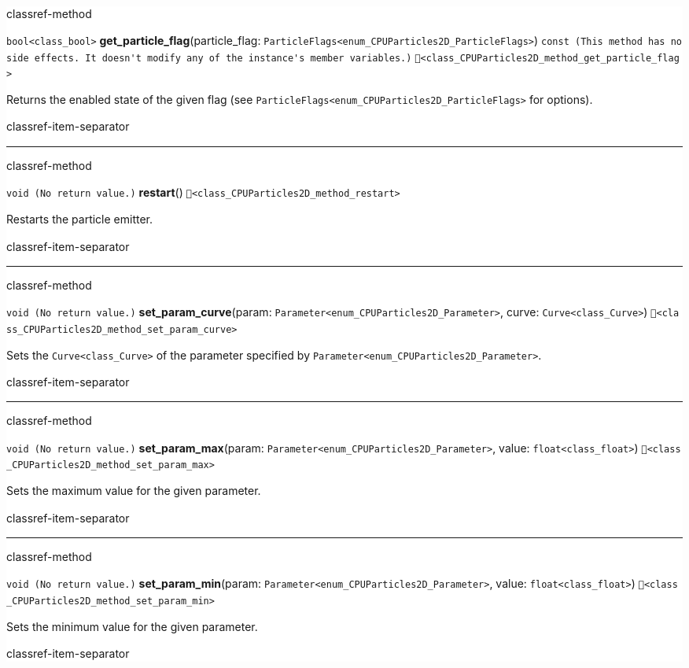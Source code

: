 classref-method

`bool<class_bool>` **get\_particle\_flag**(particle\_flag:
`ParticleFlags<enum_CPUParticles2D_ParticleFlags>`)
`const (This method has no side effects. It doesn't modify any of the instance's member variables.)`
`🔗<class_CPUParticles2D_method_get_particle_flag>`

Returns the enabled state of the given flag (see
`ParticleFlags<enum_CPUParticles2D_ParticleFlags>` for options).

classref-item-separator

------------------------------------------------------------------------

classref-method

`void (No return value.)` **restart**()
`🔗<class_CPUParticles2D_method_restart>`

Restarts the particle emitter.

classref-item-separator

------------------------------------------------------------------------

classref-method

`void (No return value.)` **set\_param\_curve**(param:
`Parameter<enum_CPUParticles2D_Parameter>`, curve: `Curve<class_Curve>`)
`🔗<class_CPUParticles2D_method_set_param_curve>`

Sets the `Curve<class_Curve>` of the parameter specified by
`Parameter<enum_CPUParticles2D_Parameter>`.

classref-item-separator

------------------------------------------------------------------------

classref-method

`void (No return value.)` **set\_param\_max**(param:
`Parameter<enum_CPUParticles2D_Parameter>`, value: `float<class_float>`)
`🔗<class_CPUParticles2D_method_set_param_max>`

Sets the maximum value for the given parameter.

classref-item-separator

------------------------------------------------------------------------

classref-method

`void (No return value.)` **set\_param\_min**(param:
`Parameter<enum_CPUParticles2D_Parameter>`, value: `float<class_float>`)
`🔗<class_CPUParticles2D_method_set_param_min>`

Sets the minimum value for the given parameter.

classref-item-separator
